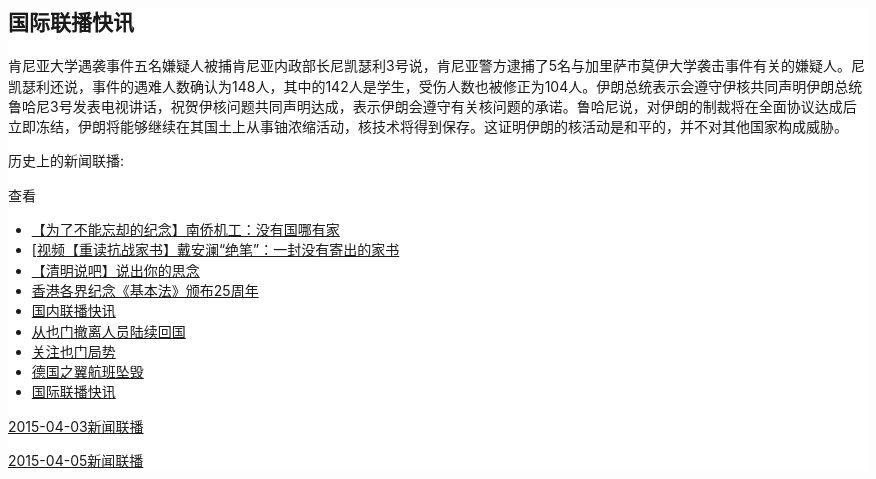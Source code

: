 
## 国际联播快讯


肯尼亚大学遇袭事件五名嫌疑人被捕肯尼亚内政部长尼凯瑟利3号说，肯尼亚警方逮捕了5名与加里萨市莫伊大学袭击事件有关的嫌疑人。尼凯瑟利还说，事件的遇难人数确认为148人，其中的142人是学生，受伤人数也被修正为104人。伊朗总统表示会遵守伊核共同声明伊朗总统鲁哈尼3号发表电视讲话，祝贺伊核问题共同声明达成，表示伊朗会遵守有关核问题的承诺。鲁哈尼说，对伊朗的制裁将在全面协议达成后立即冻结，伊朗将能够继续在其国土上从事铀浓缩活动，核技术将得到保存。这证明伊朗的核活动是和平的，并不对其他国家构成威胁。






历史上的新闻联播:

 查看
 

* [【为了不能忘却的纪念】南侨机工：没有国哪有家](#【为了不能忘却的纪念】南侨机工：没有国哪有家)
* [[视频【重读抗战家书】戴安澜“绝笔”：一封没有寄出的家书](#视频【重读抗战家书】戴安澜“绝笔”：一封没有寄出的家书)
* [【清明说吧】说出你的思念](#【清明说吧】说出你的思念)
* [香港各界纪念《基本法》颁布25周年](#香港各界纪念《基本法》颁布25周年)
* [国内联播快讯](#国内联播快讯)
* [从也门撤离人员陆续回国](#从也门撤离人员陆续回国)
* [关注也门局势](#关注也门局势)
* [德国之翼航班坠毁](#德国之翼航班坠毁)
* [国际联播快讯](#国际联播快讯)






[2015-04-03新闻联播](/xinwenlianbo/20150403)


[2015-04-05新闻联播](/xinwenlianbo/20150405)



